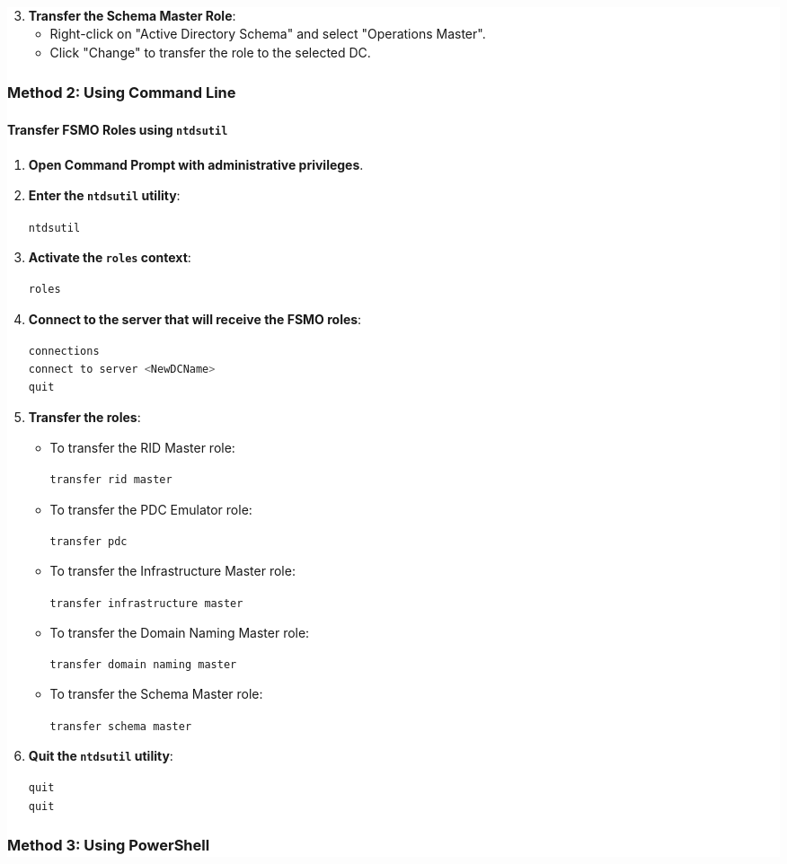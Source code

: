 3. **Transfer the Schema Master Role**:
   - Right-click on "Active Directory Schema" and select "Operations Master".
   - Click "Change" to transfer the role to the selected DC.

### Method 2: Using Command Line

#### Transfer FSMO Roles using `ntdsutil`

1. **Open Command Prompt with administrative privileges**.

2. **Enter the `ntdsutil` utility**:
   ```sh
   ntdsutil
   ```

3. **Activate the `roles` context**:
   ```sh
   roles
   ```

4. **Connect to the server that will receive the FSMO roles**:
   ```sh
   connections
   connect to server <NewDCName>
   quit
   ```

5. **Transfer the roles**:
   - To transfer the RID Master role:
     ```sh
     transfer rid master
     ```
   - To transfer the PDC Emulator role:
     ```sh
     transfer pdc
     ```
   - To transfer the Infrastructure Master role:
     ```sh
     transfer infrastructure master
     ```
   - To transfer the Domain Naming Master role:
     ```sh
     transfer domain naming master
     ```
   - To transfer the Schema Master role:
     ```sh
     transfer schema master
     ```

6. **Quit the `ntdsutil` utility**:
   ```sh
   quit
   quit
   ```

### Method 3: Using PowerShell
